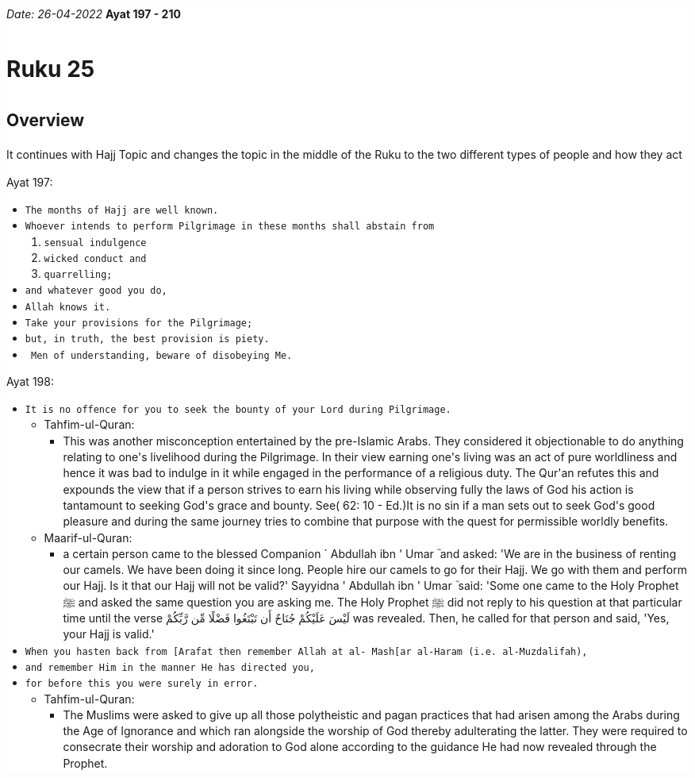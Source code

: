 *Date: 26-04-2022*
**Ayat 197 - 210**
# Ruku 25

## Overview
It continues with Hajj Topic and changes the topic in the middle of the Ruku to the two different types of people and how they act


Ayat 197:
- `The months of Hajj are well known.` 
- `Whoever intends to perform Pilgrimage in these months shall abstain from`
  1. `sensual indulgence`
  2. `wicked conduct and `
  3. `quarrelling; `
- `and whatever good you do,` 
- `Allah knows it.` 
- `Take your provisions for the Pilgrimage;` 
- `but, in truth, the best provision is piety.`
- ` Men of understanding, beware of disobeying Me.`


Ayat 198:
- `It is no offence for you to seek the bounty of your Lord during Pilgrimage.`
  - Tahfim-ul-Quran:
    - This was another misconception entertained by the pre-Islamic Arabs. They considered it objectionable to do anything relating to one's livelihood during the Pilgrimage. In their view earning one's living was an act of pure worldliness and hence it was bad to indulge in it while engaged in the performance of a religious duty. The Qur'an refutes this and expounds the view that if a person strives to earn his living while observing fully the laws of God his action is tantamount to seeking God's grace and bounty. See( 62: 10 - Ed.)It is no sin if a man sets out to seek God's good pleasure and during the same journey tries to combine that purpose with the quest for permissible worldly benefits.
  - Maarif-ul-Quran:
    - a certain person came to the blessed Companion ` Abdullah ibn ' Umar ؓ and asked: 'We are in the business of renting our camels. We have been doing it since long. People hire our camels to go for their Hajj. We go with them and perform our Hajj. Is it that our Hajj will not be valid?' Sayyidna ' Abdullah ibn ' Umar ؓ said: 'Some one came to the Holy Prophet ﷺ and asked the same question you are asking me. The Holy Prophet ﷺ did not reply to his question at that particular time until the verse لَيْسَ عَلَيْكُمْ جُنَاحٌ أَن تَبْتَغُوا فَضْلًا مِّن رَّ‌بِّكُمْ was revealed. Then, he called for that person and said, 'Yes, your Hajj is valid.'
- `When you hasten back from [Arafat then remember Allah at al- Mash[ar al-Haram (i.e. al-Muzdalifah),` 
- `and remember Him in the manner He has directed you,` 
- `for before this you were surely in error.`
  - Tahfim-ul-Quran:
    - The Muslims were asked to give up all those polytheistic and pagan practices that had arisen among the Arabs during the Age of Ignorance and which ran alongside the worship of God thereby adulterating the latter. They were required to consecrate their worship and adoration to God alone according to the guidance He had now revealed through the Prophet.
  
